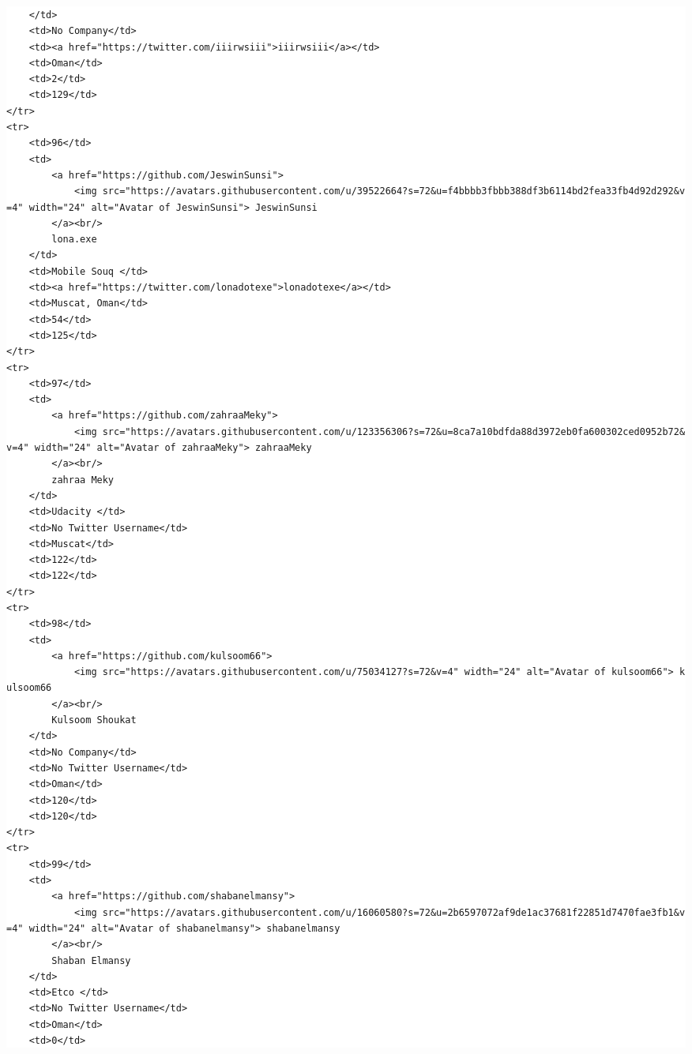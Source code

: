 		</td>
		<td>No Company</td>
		<td><a href="https://twitter.com/iiirwsiii">iiirwsiii</a></td>
		<td>Oman</td>
		<td>2</td>
		<td>129</td>
	</tr>
	<tr>
		<td>96</td>
		<td>
			<a href="https://github.com/JeswinSunsi">
				<img src="https://avatars.githubusercontent.com/u/39522664?s=72&u=f4bbbb3fbbb388df3b6114bd2fea33fb4d92d292&v=4" width="24" alt="Avatar of JeswinSunsi"> JeswinSunsi
			</a><br/>
			lona.exe
		</td>
		<td>Mobile Souq </td>
		<td><a href="https://twitter.com/lonadotexe">lonadotexe</a></td>
		<td>Muscat, Oman</td>
		<td>54</td>
		<td>125</td>
	</tr>
	<tr>
		<td>97</td>
		<td>
			<a href="https://github.com/zahraaMeky">
				<img src="https://avatars.githubusercontent.com/u/123356306?s=72&u=8ca7a10bdfda88d3972eb0fa600302ced0952b72&v=4" width="24" alt="Avatar of zahraaMeky"> zahraaMeky
			</a><br/>
			zahraa Meky
		</td>
		<td>Udacity </td>
		<td>No Twitter Username</td>
		<td>Muscat</td>
		<td>122</td>
		<td>122</td>
	</tr>
	<tr>
		<td>98</td>
		<td>
			<a href="https://github.com/kulsoom66">
				<img src="https://avatars.githubusercontent.com/u/75034127?s=72&v=4" width="24" alt="Avatar of kulsoom66"> kulsoom66
			</a><br/>
			Kulsoom Shoukat
		</td>
		<td>No Company</td>
		<td>No Twitter Username</td>
		<td>Oman</td>
		<td>120</td>
		<td>120</td>
	</tr>
	<tr>
		<td>99</td>
		<td>
			<a href="https://github.com/shabanelmansy">
				<img src="https://avatars.githubusercontent.com/u/16060580?s=72&u=2b6597072af9de1ac37681f22851d7470fae3fb1&v=4" width="24" alt="Avatar of shabanelmansy"> shabanelmansy
			</a><br/>
			Shaban Elmansy
		</td>
		<td>Etco </td>
		<td>No Twitter Username</td>
		<td>Oman</td>
		<td>0</td>